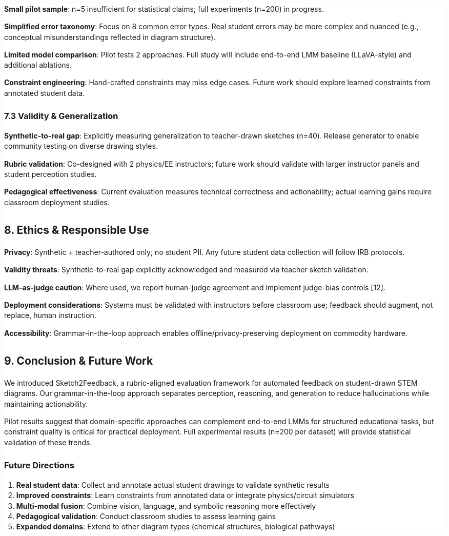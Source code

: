 **Small pilot sample**: n=5 insufficient for statistical claims; full experiments (n=200) in progress.

**Simplified error taxonomy**: Focus on 8 common error types. Real student errors may be more complex and nuanced (e.g., conceptual misunderstandings reflected in diagram structure).

**Limited model comparison**: Pilot tests 2 approaches. Full study will include end-to-end LMM baseline (LLaVA-style) and additional ablations.

**Constraint engineering**: Hand-crafted constraints may miss edge cases. Future work should explore learned constraints from annotated student data.

### 7.3 Validity & Generalization

**Synthetic-to-real gap**: Explicitly measuring generalization to teacher-drawn sketches (n=40). Release generator to enable community testing on diverse drawing styles.

**Rubric validation**: Co-designed with 2 physics/EE instructors; future work should validate with larger instructor panels and student perception studies.

**Pedagogical effectiveness**: Current evaluation measures technical correctness and actionability; actual learning gains require classroom deployment studies.

## 8. Ethics & Responsible Use

**Privacy**: Synthetic + teacher-authored only; no student PII. Any future student data collection will follow IRB protocols.

**Validity threats**: Synthetic-to-real gap explicitly acknowledged and measured via teacher sketch validation.

**LLM-as-judge caution**: Where used, we report human-judge agreement and implement judge-bias controls [12].

**Deployment considerations**: Systems must be validated with instructors before classroom use; feedback should augment, not replace, human instruction.

**Accessibility**: Grammar-in-the-loop approach enables offline/privacy-preserving deployment on commodity hardware.

## 9. Conclusion & Future Work

We introduced Sketch2Feedback, a rubric-aligned evaluation framework for automated feedback on student-drawn STEM diagrams. Our grammar-in-the-loop approach separates perception, reasoning, and generation to reduce hallucinations while maintaining actionability.

Pilot results suggest that domain-specific approaches can complement end-to-end LMMs for structured educational tasks, but constraint quality is critical for practical deployment. Full experimental results (n=200 per dataset) will provide statistical validation of these trends.

### Future Directions

1. **Real student data**: Collect and annotate actual student drawings to validate synthetic results
2. **Improved constraints**: Learn constraints from annotated data or integrate physics/circuit simulators
3. **Multi-modal fusion**: Combine vision, language, and symbolic reasoning more effectively
4. **Pedagogical validation**: Conduct classroom studies to assess learning gains
5. **Expanded domains**: Extend to other diagram types (chemical structures, biological pathways)
